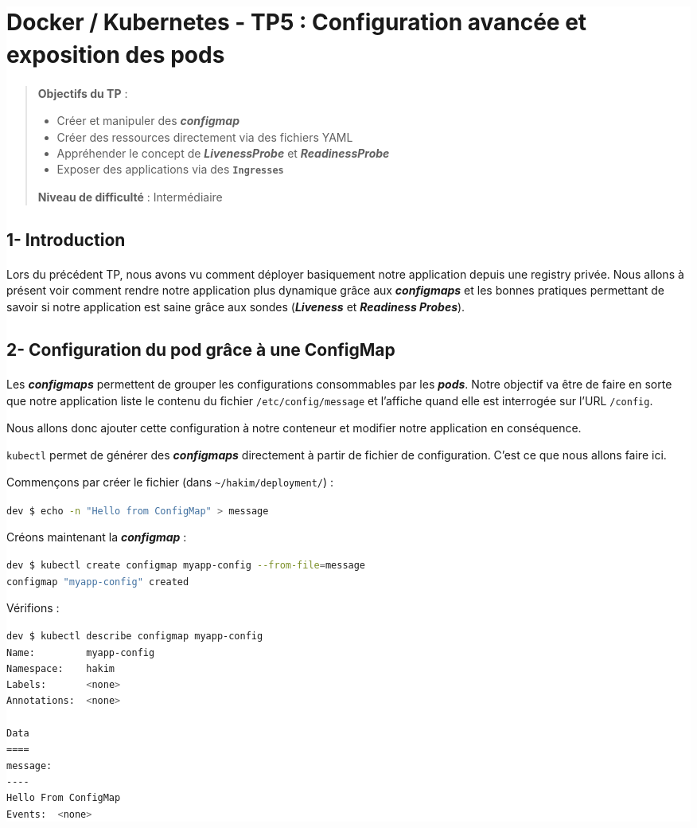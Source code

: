 # Docker / Kubernetes - TP5 : Configuration avancée et exposition des pods
> **Objectifs du TP** :
>- Créer et manipuler des ***configmap***
>- Créer des ressources directement via des fichiers YAML
>- Appréhender le concept de ***LivenessProbe*** et ***ReadinessProbe***
>- Exposer des applications via des **`Ingresses`**
>
> **Niveau de difficulté** : Intermédiaire

## 1- Introduction

Lors du précédent TP, nous avons vu comment déployer basiquement notre application depuis une registry privée. Nous allons à présent voir comment rendre notre application plus dynamique grâce aux ***configmaps*** et les bonnes pratiques permettant de savoir si notre application est saine grâce aux sondes (***Liveness*** et ***Readiness Probes***).

## 2- Configuration du pod grâce à une ConfigMap

Les ***configmaps*** permettent de grouper les configurations consommables par les ***pods***.
Notre objectif va être de faire en sorte que notre application liste le contenu du fichier `/etc/config/message` et l’affiche quand elle est interrogée sur l’URL `/config`.

Nous allons donc ajouter cette configuration à notre conteneur et modifier notre application en conséquence.

`kubectl` permet de générer des ***configmaps*** directement à partir de fichier de configuration. C’est ce que nous allons faire ici.

Commençons par créer le fichier (dans  `~/hakim/deployment/`) :
```sh
dev $ echo -n "Hello from ConfigMap" > message
```
Créons maintenant la ***configmap*** :
```sh
dev $ kubectl create configmap myapp-config --from-file=message
configmap "myapp-config" created
```
Vérifions :
```sh
dev $ kubectl describe configmap myapp-config
Name:         myapp-config
Namespace:    hakim
Labels:       <none>
Annotations:  <none>

Data
====
message:
----
Hello From ConfigMap
Events:  <none>
```
